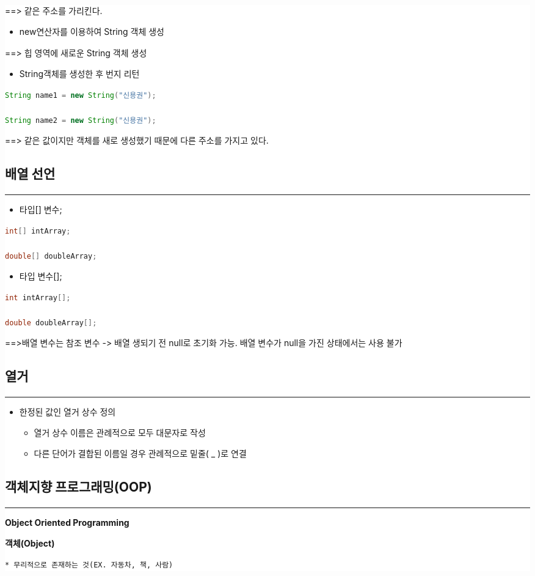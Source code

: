  ==> 같은 주소를 가리킨다.



* new연산자를 이용하여 String 객체 생성

==> 힙 영역에 새로운 String 객체 생성



* String객체를 생성한 후 번지 리턴

```java
String name1 = new String("신용권");

String name2 = new String("신용권");
```
==> 같은 값이지만 객체를 새로 생성했기 때문에 다른 주소를 가지고 있다.


## 배열 선언
---
* 타입[] 변수;   

```java
int[] intArray;

double[] doubleArray;
```

* 타입 변수[];   

```java
int intArray[];

double doubleArray[];
```

==>배열 변수는 참조 변수 -> 배열 생되기 전 null로 초기화 가능. 배열 변수가 null을 가진 상태에서는 사용 불가


## 열거
---
* 한정된 값인 열거 상수 정의

	* 열거 상수 이름은 관례적으로 모두 대문자로 작성

	* 다른 단어가 결합된 이름일 경우 관례적으로 밑줄( _ )로 연결



## 객체지향 프로그래밍(OOP)
---
**Object Oriented Programming**

**객체(Object)**

	* 무리적으로 존재하는 것(EX. 자동차, 책, 사람)
